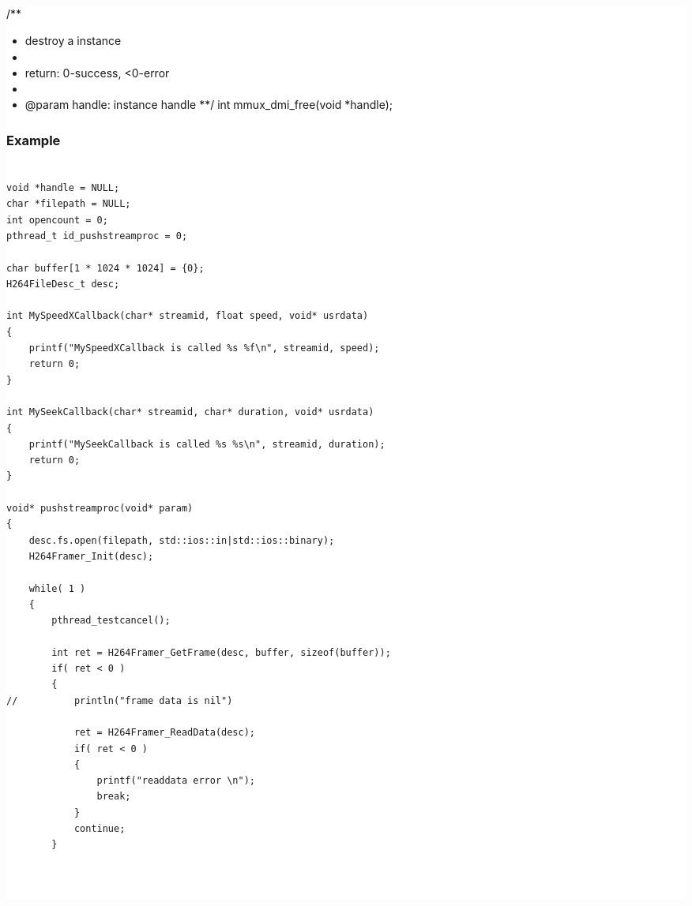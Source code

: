 /**
* destroy a instance
*
* return: 0-success, <0-error
*
* @param handle: instance handle
**/
int mmux_dmi_free(void *handle);
</code></pre>

### Example	
<pre><code>
void *handle = NULL;
char *filepath = NULL;
int opencount = 0;
pthread_t id_pushstreamproc = 0;  

char buffer[1 * 1024 * 1024] = {0};
H264FileDesc_t desc;

int MySpeedXCallback(char* streamid, float speed, void* usrdata)
{
    printf("MySpeedXCallback is called %s %f\n", streamid, speed);
    return 0;
}

int MySeekCallback(char* streamid, char* duration, void* usrdata)
{
    printf("MySeekCallback is called %s %s\n", streamid, duration);
    return 0;
}

void* pushstreamproc(void* param)  
{
    desc.fs.open(filepath, std::ios::in|std::ios::binary);
    H264Framer_Init(desc);

    while( 1 )
    {
        pthread_testcancel();

        int ret = H264Framer_GetFrame(desc, buffer, sizeof(buffer));
        if( ret < 0 )
        {
//          println("frame data is nil")

            ret = H264Framer_ReadData(desc);
            if( ret < 0 ) 
            {
                printf("readdata error \n");
                break;
            }
            continue;
        }
